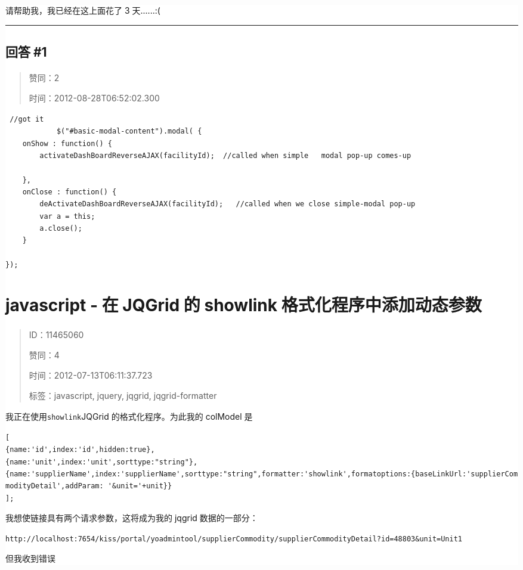 请帮助我，我已经在这上面花了 3 天......:(

* * *

## 回答 #1

> 赞同：2
> 
> 时间：2012-08-28T06:52:02.300

```
 //got it
            $("#basic-modal-content").modal( {
    onShow : function() {
        activateDashBoardReverseAJAX(facilityId);  //called when simple   modal pop-up comes-up

    },
    onClose : function() {
        deActivateDashBoardReverseAJAX(facilityId);   //called when we close simple-modal pop-up
        var a = this;
        a.close();
    }

}); 
```

# javascript - 在 JQGrid 的 showlink 格式化程序中添加动态参数

> ID：11465060
> 
> 赞同：4
> 
> 时间：2012-07-13T06:11:37.723
> 
> 标签：javascript, jquery, jqgrid, jqgrid-formatter

我正在使用`showlink`JQGrid 的格式化程序。为此我的 colModel 是

```
[
{name:'id',index:'id',hidden:true}, 
{name:'unit',index:'unit',sorttype:"string"},
{name:'supplierName',index:'supplierName',sorttype:"string",formatter:'showlink',formatoptions:{baseLinkUrl:'supplierCommodityDetail',addParam: '&unit='+unit}}
]; 
```

我想使链接具有两个请求参数，这将成为我的 jqgrid 数据的一部分：

```
http://localhost:7654/kiss/portal/yoadmintool/supplierCommodity/supplierCommodityDetail?id=48803&unit=Unit1 
```

但我收到错误
